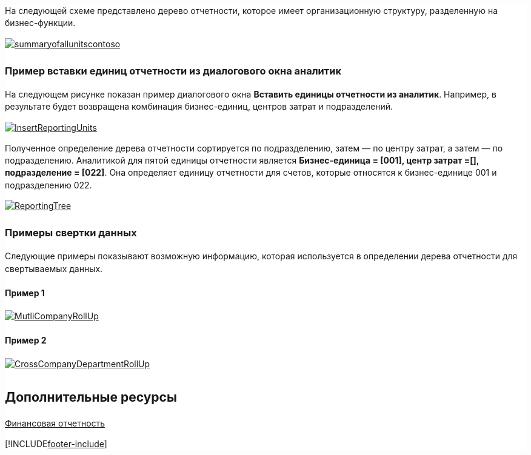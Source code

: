 На следующей схеме представлено дерево отчетности, которое имеет организационную структуру, разделенную на бизнес-функции.

[![summaryofallunitscontoso](./media/summaryofallunitscontoso.png)](./media/summaryofallunitscontoso.png)

### <a name="example-of-the-insert-reporting-units-from-dimensions-dialog-box"></a>Пример вставки единиц отчетности из диалогового окна аналитик

На следующем рисунке показан пример диалогового окна **Вставить единицы отчетности из аналитик**. Например, в результате будет возвращена комбинация бизнес-единиц, центров затрат и подразделений.

[![InsertReportingUnits](./media/insertreportingunits.png)](./media/insertreportingunits.png)

Полученное определение дерева отчетности сортируется по подразделению, затем — по центру затрат, а затем — по подразделению. Аналитикой для пятой единицы отчетности является **Бизнес-единица = \[001\], центр затрат =\[\], подразделение = \[022\]**. Она определяет единицу отчетности для счетов, которые относятся к бизнес-единице 001 и подразделению 022.

[![ReportingTree](./media/reportingtree-1024x646.png)](./media/reportingtree.png)

### <a name="examples-of-data-roll-up"></a>Примеры свертки данных

Следующие примеры показывают возможную информацию, которая используется в определении дерева отчетности для свертываемых данных.

#### <a name="example-1"></a>Пример 1

[![MutliCompanyRollUp](./media/mutlicompanyrollup.png)](./media/mutlicompanyrollup.png)

#### <a name="example-2"></a>Пример 2

[![CrossCompanyDepartmentRollUp](./media/crosscompanydepartmentrollup.png)](./media/crosscompanydepartmentrollup.png)

## <a name="additional-resources"></a>Дополнительные ресурсы

[Финансовая отчетность](financial-reporting-intro.md)


[!INCLUDE[footer-include](../../../includes/footer-banner.md)]